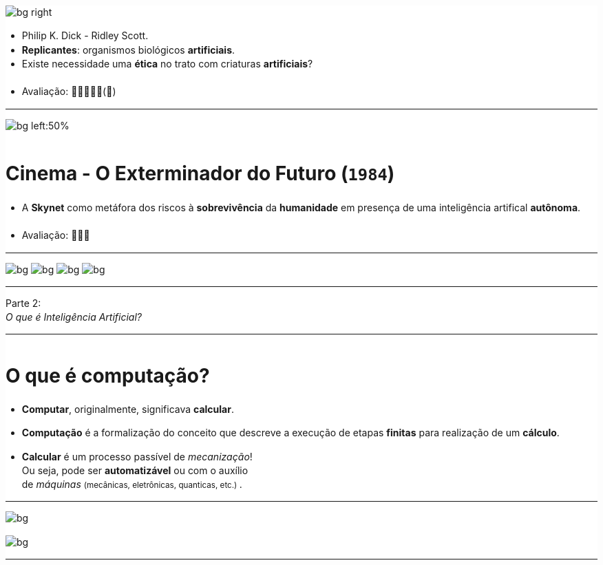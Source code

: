 ![bg right](https://p2.trrsf.com/image/fget/cf/774/0/images.terra.com/2022/09/15/874712626-blade-runner-deckard-e1473269280992.jpeg)

- Philip K. Dick - Ridley Scott.
- **Replicantes**: organismos biológicos **artificiais**.
- Existe necessidade uma **ética** no trato com criaturas **artificiais**?<br><br>
- Avaliação: 🌟🌟🌟🌟🌟(🌟)

---


![bg left:50%](<https://s2.glbimg.com/g8jhbTJKCE8ynH9cg_NRkCsJ4xg=/0x0:800x450/600x0/smart/filters:gifv():strip_icc()/i.s3.glbimg.com/v1/AUTH_08fbf48bc0524877943fe86e43087e7a/internal_photos/bs/2023/l/K/2Pxe1pSECjAwAlac2AAg/o-exterminador-do-futuro.png>)

# Cinema - **O Exterminador do Futuro** (`1984`)

- A **Skynet** como metáfora dos riscos à **sobrevivência** da **humanidade** em presença de uma inteligência artifical **autônoma**. <br><br>
- Avaliação: 🌟🌟🌟

---



![bg](https://www.comciencia.br/wp-content/uploads/2018/12/c3po.png)
![bg](https://www.intofilm.org/intofilm-production/scaledcropped/970x546https%3A/s3-eu-west-1.amazonaws.com/images.cdn.filmclub.org/film__2710-ai-artificial-intelligence--hi_res-5b358920.jpg/film__2710-ai-artificial-intelligence--hi_res-5b358920.jpg)
![bg](https://img.ibxk.com.br/2023/03/29/29153957683319.jpg?ims=328x)
![bg](https://espiraldevalor.com.br/wp-content/uploads/2016/01/exmachina2.jpg)

---




Parte 2: <br> _O que é Inteligência Artificial?_

---


# O que é computação?

- **Computar**, originalmente, significava **calcular**.

- **Computação** é a formalização do conceito que descreve a execução de etapas **finitas** para realização de um **cálculo**.
- **Calcular** é um processo passível de _mecanização_!<br> Ou seja, pode ser **automatizável** ou com o auxílio<br> de _máquinas_ <small> (mecânicas, eletrônicas, quanticas, etc.) </small>.

---


![bg](https://d1o6h00a1h5k7q.cloudfront.net/imagens/img_m/16679/7698256.jpg)



![bg](https://images-na.ssl-images-amazon.com/images/I/61XwdFdB8DL._AC_UL600_SR600,600_.jpg)

---